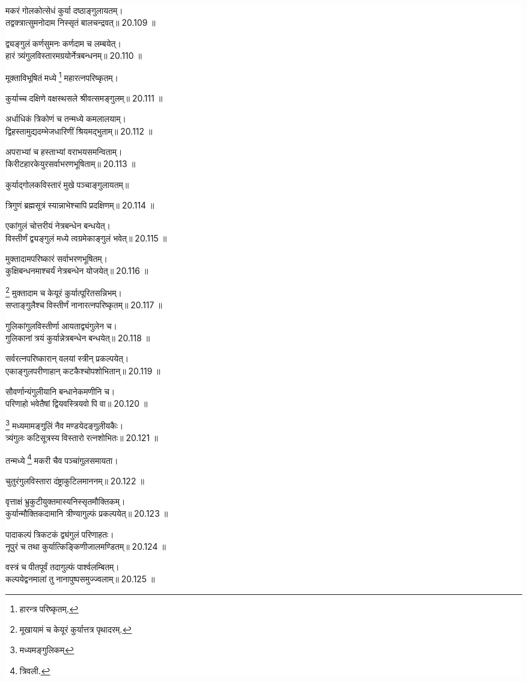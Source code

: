 
[^47]: चक्रगोलक.

[^48]: त्र्यंगुलं


मकरं गोलकोत्सेधं कुर्या दष्ठाङ्गुलायतम्।  
तद्वक्त्रात्सुमनोदाम निस्सृतं बालचन्द्रवत्॥ 20.109 ॥

द्व्यङ्गुलं कर्णसुमनः कर्णदाम च लम्बयेत्।  
हारं त्र्यंगुलविस्तारमग्रयोर्नेत्रबन्धनम्॥ 20.110 ॥

मूक्ताविभूषितं मध्ये [^49] महारत्नपरिष्कृतम्।  

[^49]: हारन्त्र परिष्कृतम्.


कुर्याच्च दक्षिणे वक्षस्थसले श्रीवत्समङ्गुलम्॥ 20.111 ॥

अर्धाधिकं त्रिकोणं च तन्मध्ये कमलालयाम्।  
द्विहस्तामुद्यदम्भेजधारिणीं श्रियमद्भुताम्॥ 20.112 ॥

अपराभ्यां च हस्ताभ्यां वराभयसमन्विताम्।  
किरीटहारकेयुरसर्वाभरणभूषिताम्॥ 20.113 ॥

कुर्याद्गोलकविस्तारं मुखे पञ्चाङ्गुलायतम्॥

त्रिगुणं ब्रह्मसूत्रं स्यान्नाभेश्चापि प्रदक्षिणम्॥ 20.114 ॥

एकांगुलं चोत्तरीयं नेत्रबन्धेन बन्धयेत्।  
विस्तीर्णं द्व्यङ्गुलं मध्ये त्वग्रमेकाङ्गुलं भवेत्॥ 20.115 ॥

मुक्तादामपरिष्कारं सर्वाभरणभूषितम्।  
कुक्षिबन्धनमाश्चर्यं नेत्रबन्धेन योजयेत्॥ 20.116 ॥

[^50] मुक्तादाम च केयूरं कुर्यात्पूरितसन्निभम्।  
सप्ताङ्गुलैश्च विस्तीर्णं नानारत्नपरिष्कृतम्॥ 20.117 ॥


[^50]: मूखायामं च केयूरं कुर्यात्तत्र पृथादरम्.


गुलिकांगुलविस्तीर्णा आयताद्व्यंगुलेन च।  
गुलिकानां त्रयं कुर्यान्नेत्रबन्धेन बन्धयेत्॥ 20.118 ॥

सर्वरत्नपरिष्कारान् वलयां स्त्रीन् प्रकल्पयेत्।  
एकाङ्गुलपरीणाहान् कटकैश्चोपशोभितान्॥ 20.119 ॥

सौवर्णान्यंगुलीयानि बन्धानेकमणीनि च।  
परिणाहो भवेतैषां द्वियवस्त्रियवो पि वा॥ 20.120 ॥

[^51] मध्यमामङ्गुलिं नैव मण्डयेदङ्गुलीयकैः।  
त्र्यंगुलः कटिसूत्रस्य विस्तारो रत्नशोभितः॥ 20.121 ॥


[^51]: मध्यमङ्गुलिकम्


तन्मध्ये [^52] मकरी चैव पञ्चांगुलसमायता।  

[^52]: त्रिवली.


चुतुरंगुलविस्तारा दंष्ट्राकुटिलमाननम्॥ 20.122 ॥

वृत्ताक्षं भ्रुकुटीयुक्तमास्यनिस्सृतमौक्तिकम्।  
कुर्यान्मौक्तिकदामानि त्रीण्यागुल्फं प्रकल्पयेत्॥ 20.123 ॥

पादाकल्पं त्रिकटकं द्व्यंगुलं परिणाहतः।  
नूपुरं च तथा कुर्यात्किङ्किणीजालमण्डितम्॥ 20.124 ॥

वस्त्रं च पीतपूर्वं तदागुल्फं पार्श्वलम्बितम्।  
कल्पयेद्वनमालां तु नानापुष्पसमुज्ज्वलाम्॥ 20.125 ॥


[^1]: परिमाणोप मानकम्। लंबामानं षडेतानि मानानि कथयाम्यहम्। इति केषुचित्कोशेषु पाठोदृश्यते.
[^2]: तस्याः
[^3]: लब्धोनदेहीनां तावत्। लब्धानां देहिनाम्.
[^4]: चतुर्वंशेन.
[^5]: उत्सूत्रान्तम्.
[^6]: कर्ण.
[^7]: मुखोन्नतं
[^8]: त्रिस्थानस्य तदेव स्यात्.
[^9]: अंगुष्ठे त्र्यंगुलायामं
[^10]: हिक्कान्तयेरधो.
[^11]: शिखा.
[^12]: कर्णम्.
[^13]: कुलम्.
[^14]: नवाङ्गुलस्तथैकोनः साधन सस्ताङ्गुलिः
[^15]: हिक्कान्ततोरधो' इत्येव लेखनसरणिरस्तिक्वचित् क्वचित् हिक्कान्तयोरित्यस्ति.
[^16]: दशाङ्गुलमितम्.
[^17]: रेवस्यात्.
[^18]: विस्तीर्णनवकाभोगः
[^19]: सष्डयवममुष्याग्रमङ्गनमन्वितम्.
[^20]: यवास्सप्तैन मध्यमम्.
[^21]: षड्यवान्वतमग्रं स्यात्.
[^22]: तर्जिन्याङ्गुष्ठमध्यगा.
[^23]: तदयामा.
[^24]: श्रोत्र.
[^25]: हि वैपुल्यं
[^26]: श्री वत्सं कर्णपिप्पल्या भल्लपात्रमव गल्लपत्र.
[^27]: समं मतम्.
[^28]: द्व्यङ्गुलं यद्वा
[^29]: चिबुकोष्टादशयवौ.
[^30]: गण्डम्.
[^31]: लीढा
[^32]: सूत्रसमस्थितिः.
[^33]: द्व्यङ्गुलौ शतमेतस्य.
[^34]: अष्टांगुलस्त.
[^35]: नलका.
[^36]: धारयोच्चक्रमंबुजम्.
[^37]: नासा ह्युभयते. तासामुभय नासामुखं यतो.
[^38]: मध्ये स्तनयोस्सप्तचाङ्गुलम्.
[^39]: मानतः
[^40]: दूनैव.
[^41]: पूरित.
[^42]: नालगयोः
[^43]: अति भङ्गश्शयानस्य.
[^44]: भङ्गानां तु किरीटादिभूषणां तथैव च।
[^45]: करिटमथवा भवेत् अष्टा दशाङ्गुलायामं यद्वा पंचदशाङ्गुलम्
[^46]: रग्रेर्धेश्च महामणिः
[^53]: वल्कलाकाराम्.
[^54]: कल्फयेदुरसि.
[^55]: भरणादीनाम्.
[^56]: तेनेहशेष रूपं मे.
[^57]: मयावेत्तुम्.
[^58]: प्रतिमालक्षण भुषण लक्षणं नाम.